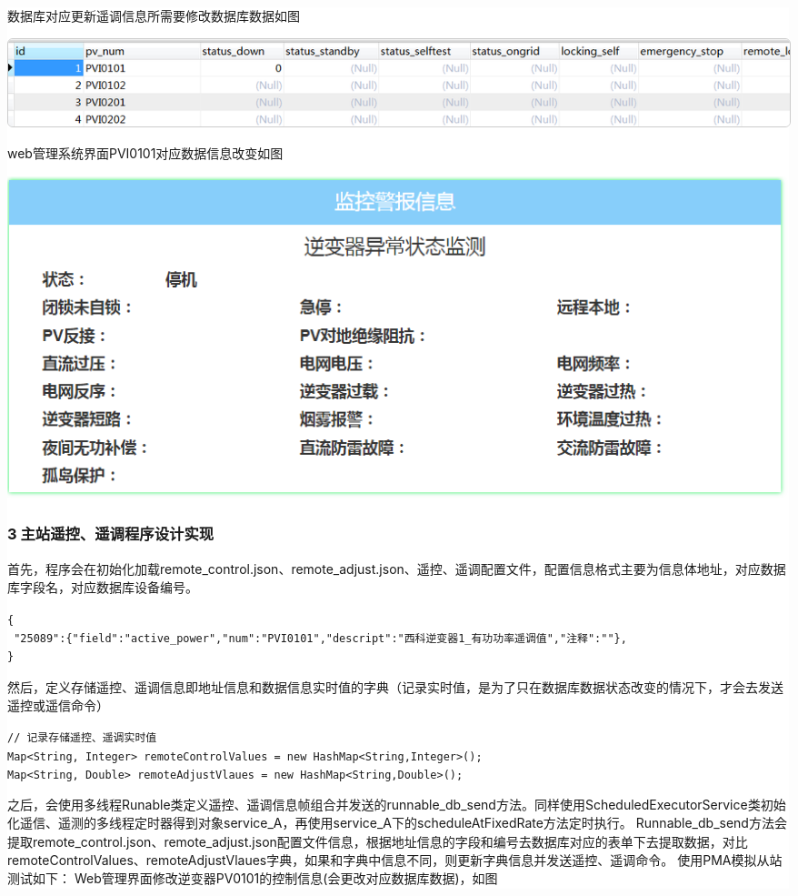 数据库对应更新遥调信息所需要修改数据库数据如图

<img src="../png/IEC104_11.png" style="border:1px solid #ccc;border-radius:6px;" />

web管理系统界面PVI0101对应数据信息改变如图

<img src="../png/IEC104_12.png"  />

### 3 主站遥控、遥调程序设计实现

首先，程序会在初始化加载remote_control.json、remote_adjust.json、遥控、遥调配置文件，配置信息格式主要为信息体地址，对应数据库字段名，对应数据库设备编号。

```
{
 "25089":{"field":"active_power","num":"PVI0101","descript":"西科逆变器1_有功功率遥调值","注释":""},
}
```

然后，定义存储遥控、遥调信息即地址信息和数据信息实时值的字典（记录实时值，是为了只在数据库数据状态改变的情况下，才会去发送遥控或遥信命令）

```
// 记录存储遥控、遥调实时值
Map<String, Integer> remoteControlValues = new HashMap<String,Integer>();
Map<String, Double> remoteAdjustVlaues = new HashMap<String,Double>();
```

之后，会使用多线程Runable类定义遥控、遥调信息帧组合并发送的runnable_db_send方法。同样使用ScheduledExecutorService类初始化遥信、遥测的多线程定时器得到对象service_A，再使用service_A下的scheduleAtFixedRate方法定时执行。
Runnable_db_send方法会提取remote_control.json、remote_adjust.json配置文件信息，根据地址信息的字段和编号去数据库对应的表单下去提取数据，对比remoteControlValues、remoteAdjustVlaues字典，如果和字典中信息不同，则更新字典信息并发送遥控、遥调命令。
使用PMA模拟从站测试如下：
Web管理界面修改逆变器PV0101的控制信息(会更改对应数据库数据)，如图
